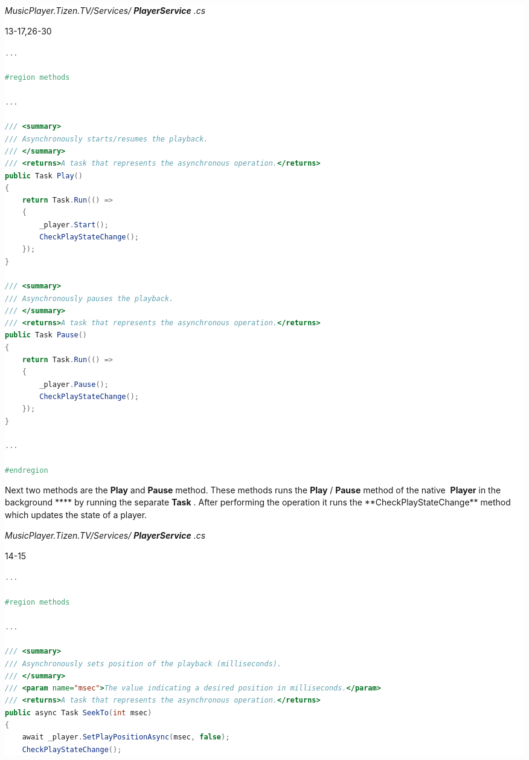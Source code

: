 _MusicPlayer.Tizen.TV/Services/ **PlayerService** .cs_

<highlight>13-17,26-30</highlight>

```csharp
...

#region methods

...

/// <summary>
/// Asynchronously starts/resumes the playback.
/// </summary>
/// <returns>A task that represents the asynchronous operation.</returns>
public Task Play()
{
    return Task.Run(() =>
    {
        _player.Start();
        CheckPlayStateChange();
    });
}

/// <summary>
/// Asynchronously pauses the playback.
/// </summary>
/// <returns>A task that represents the asynchronous operation.</returns>
public Task Pause()
{
    return Task.Run(() =>
    {
        _player.Pause();
        CheckPlayStateChange();
    });
}

...

#endregion
```

Next two methods are the **Play** and **Pause** method. These methods runs the **Play** / **Pause** method of the native  **Player** in the background \***\* by running the separate **Task** . After performing the operation it runs the **CheckPlayStateChange\*\* method which updates the state of a player.

_MusicPlayer.Tizen.TV/Services/ **PlayerService** .cs_

<highlight>14-15</highlight>

```csharp
...

#region methods

...

/// <summary>
/// Asynchronously sets position of the playback (milliseconds).
/// </summary>
/// <param name="msec">The value indicating a desired position in milliseconds.</param>
/// <returns>A task that represents the asynchronous operation.</returns>
public async Task SeekTo(int msec)
{
    await _player.SetPlayPositionAsync(msec, false);
    CheckPlayStateChange();
```
